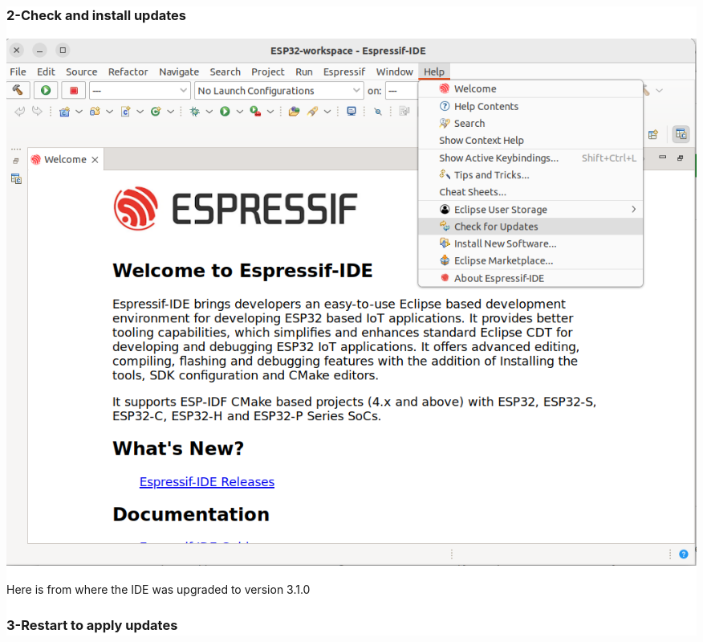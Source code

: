 ### 2-Check and install updates

![Click Help -> Check for updates](1-Check%20for%20updates.png "Click Help -> Check for updates")

Here is from where the IDE was upgraded to version 3.1.0

### 3-Restart to apply updates
